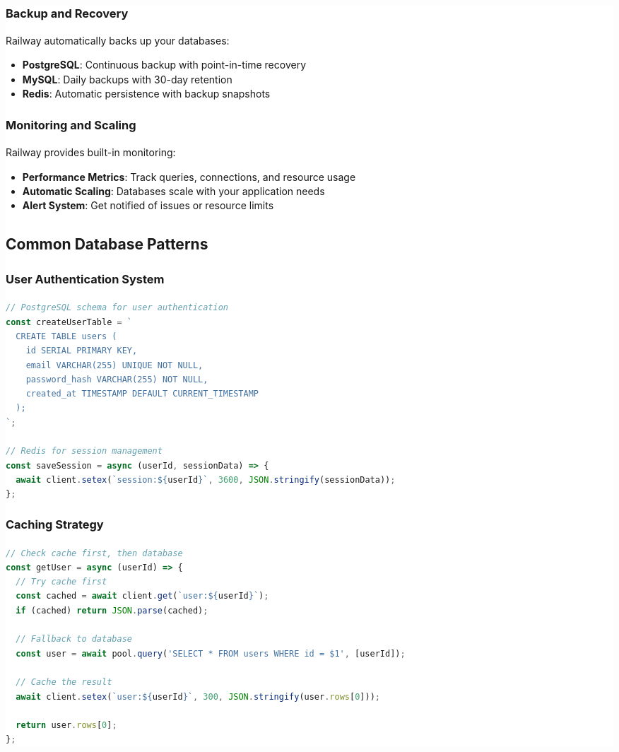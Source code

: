 ### Backup and Recovery

Railway automatically backs up your databases:

- **PostgreSQL**: Continuous backup with point-in-time recovery
- **MySQL**: Daily backups with 30-day retention
- **Redis**: Automatic persistence with backup snapshots

### Monitoring and Scaling

Railway provides built-in monitoring:

- **Performance Metrics**: Track queries, connections, and resource usage
- **Automatic Scaling**: Databases scale with your application needs
- **Alert System**: Get notified of issues or resource limits

## Common Database Patterns

### User Authentication System

```javascript
// PostgreSQL schema for user authentication
const createUserTable = `
  CREATE TABLE users (
    id SERIAL PRIMARY KEY,
    email VARCHAR(255) UNIQUE NOT NULL,
    password_hash VARCHAR(255) NOT NULL,
    created_at TIMESTAMP DEFAULT CURRENT_TIMESTAMP
  );
`;

// Redis for session management
const saveSession = async (userId, sessionData) => {
  await client.setex(`session:${userId}`, 3600, JSON.stringify(sessionData));
};
```

### Caching Strategy

```javascript
// Check cache first, then database
const getUser = async (userId) => {
  // Try cache first
  const cached = await client.get(`user:${userId}`);
  if (cached) return JSON.parse(cached);
  
  // Fallback to database
  const user = await pool.query('SELECT * FROM users WHERE id = $1', [userId]);
  
  // Cache the result
  await client.setex(`user:${userId}`, 300, JSON.stringify(user.rows[0]));
  
  return user.rows[0];
};
```
